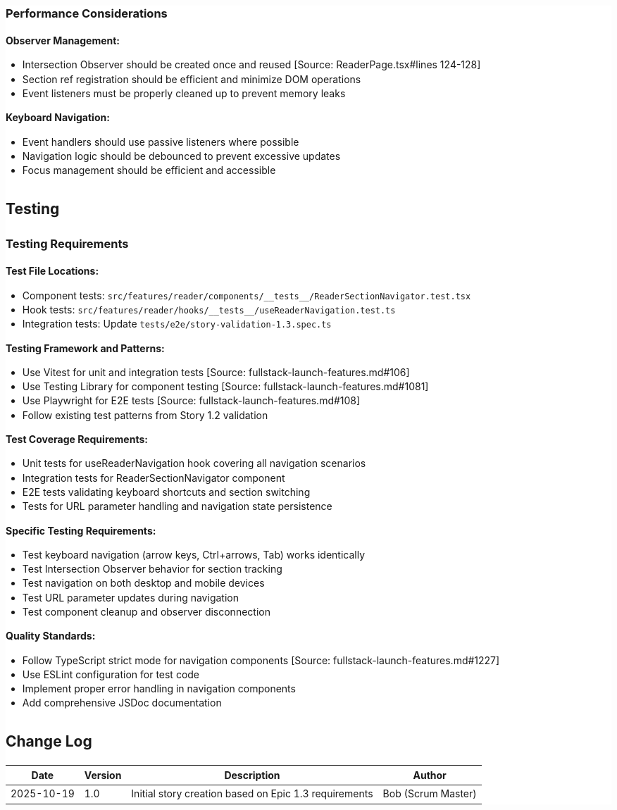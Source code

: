 ### Performance Considerations

**Observer Management:**
- Intersection Observer should be created once and reused [Source: ReaderPage.tsx#lines 124-128]
- Section ref registration should be efficient and minimize DOM operations
- Event listeners must be properly cleaned up to prevent memory leaks

**Keyboard Navigation:**
- Event handlers should use passive listeners where possible
- Navigation logic should be debounced to prevent excessive updates
- Focus management should be efficient and accessible

## Testing

### Testing Requirements

**Test File Locations:**
- Component tests: `src/features/reader/components/__tests__/ReaderSectionNavigator.test.tsx`
- Hook tests: `src/features/reader/hooks/__tests__/useReaderNavigation.test.ts`
- Integration tests: Update `tests/e2e/story-validation-1.3.spec.ts`

**Testing Framework and Patterns:**
- Use Vitest for unit and integration tests [Source: fullstack-launch-features.md#106]
- Use Testing Library for component testing [Source: fullstack-launch-features.md#1081]
- Use Playwright for E2E tests [Source: fullstack-launch-features.md#108]
- Follow existing test patterns from Story 1.2 validation

**Test Coverage Requirements:**
- Unit tests for useReaderNavigation hook covering all navigation scenarios
- Integration tests for ReaderSectionNavigator component
- E2E tests validating keyboard shortcuts and section switching
- Tests for URL parameter handling and navigation state persistence

**Specific Testing Requirements:**
- Test keyboard navigation (arrow keys, Ctrl+arrows, Tab) works identically
- Test Intersection Observer behavior for section tracking
- Test navigation on both desktop and mobile devices
- Test URL parameter updates during navigation
- Test component cleanup and observer disconnection

**Quality Standards:**
- Follow TypeScript strict mode for navigation components [Source: fullstack-launch-features.md#1227]
- Use ESLint configuration for test code
- Implement proper error handling in navigation components
- Add comprehensive JSDoc documentation

## Change Log
| Date | Version | Description | Author |
|------|---------|-------------|---------|
| 2025-10-19 | 1.0 | Initial story creation based on Epic 1.3 requirements | Bob (Scrum Master) |
